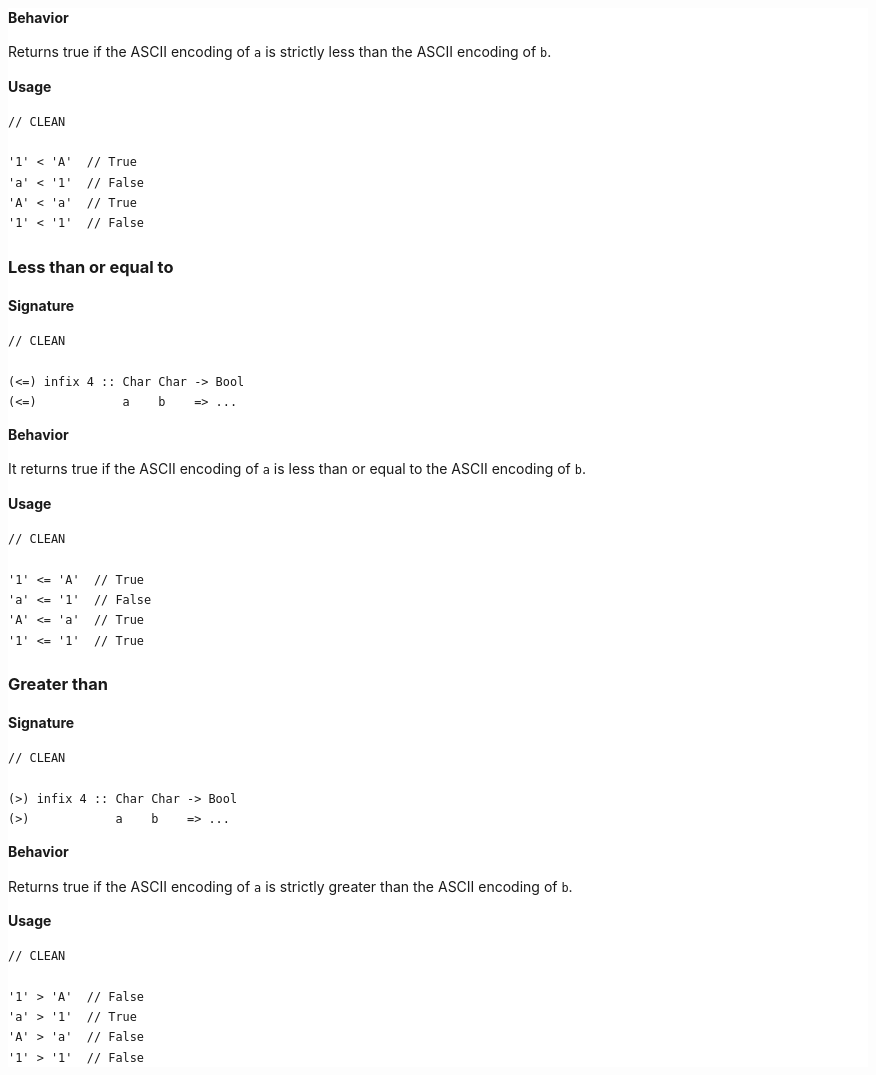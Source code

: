 **Behavior**

Returns true if the ASCII encoding of `a` is strictly less than the ASCII encoding of `b`.

**Usage**

```clean
// CLEAN

'1' < 'A'  // True
'a' < '1'  // False
'A' < 'a'  // True
'1' < '1'  // False
```

### Less than or equal to

**Signature**

```clean
// CLEAN

(<=) infix 4 :: Char Char -> Bool
(<=)            a    b    => ...
```

**Behavior**

It returns true if the ASCII encoding of `a` is less than or equal to the ASCII encoding of `b`.

**Usage**

```clean
// CLEAN

'1' <= 'A'  // True
'a' <= '1'  // False
'A' <= 'a'  // True
'1' <= '1'  // True
```

### Greater than

**Signature**

```clean
// CLEAN

(>) infix 4 :: Char Char -> Bool
(>)            a    b    => ...
```

**Behavior**

Returns true if the ASCII encoding of `a` is strictly greater than the ASCII encoding of `b`.

**Usage**

```clean
// CLEAN

'1' > 'A'  // False
'a' > '1'  // True
'A' > 'a'  // False
'1' > '1'  // False
```
